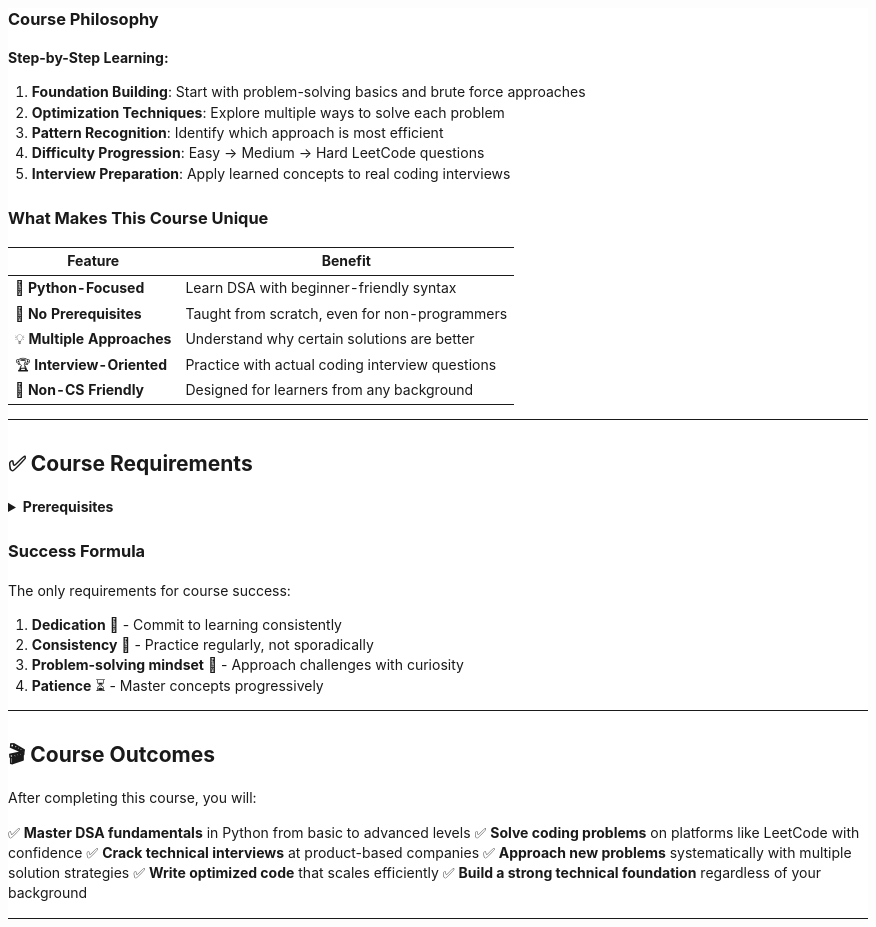 ### Course Philosophy

**Step-by-Step Learning:**

1. **Foundation Building**: Start with problem-solving basics and brute force approaches
2. **Optimization Techniques**: Explore multiple ways to solve each problem
3. **Pattern Recognition**: Identify which approach is most efficient
4. **Difficulty Progression**: Easy → Medium → Hard LeetCode questions
5. **Interview Preparation**: Apply learned concepts to real coding interviews

### What Makes This Course Unique

| **Feature** | **Benefit** |
|---|---|
| 🐍 **Python-Focused** | Learn DSA with beginner-friendly syntax |
| 🎯 **No Prerequisites** | Taught from scratch, even for non-programmers |
| 💡 **Multiple Approaches** | Understand why certain solutions are better |
| 🏆 **Interview-Oriented** | Practice with actual coding interview questions |
| 🌟 **Non-CS Friendly** | Designed for learners from any background |

***

## ✅ Course Requirements

<details><summary><b>Prerequisites</b></summary></details>

### Success Formula

The only requirements for course success:

1. **Dedication** 🎯 - Commit to learning consistently
2. **Consistency** 📅 - Practice regularly, not sporadically
3. **Problem-solving mindset** 🧠 - Approach challenges with curiosity
4. **Patience** ⏳ - Master concepts progressively

***

## 🎬 Course Outcomes

After completing this course, you will:

✅ **Master DSA fundamentals** in Python from basic to advanced levels
✅ **Solve coding problems** on platforms like LeetCode with confidence
✅ **Crack technical interviews** at product-based companies
✅ **Approach new problems** systematically with multiple solution strategies
✅ **Write optimized code** that scales efficiently
✅ **Build a strong technical foundation** regardless of your background

***
